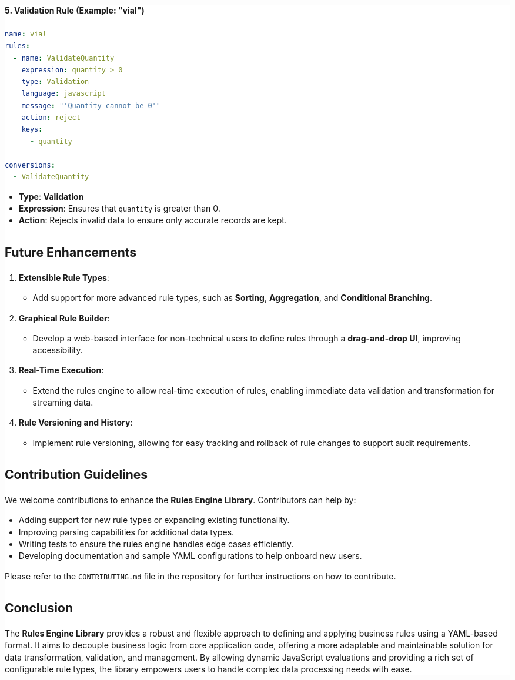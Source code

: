 #### 5. Validation Rule (Example: "vial")
```yaml
name: vial
rules:
  - name: ValidateQuantity
    expression: quantity > 0
    type: Validation
    language: javascript
    message: "'Quantity cannot be 0'"
    action: reject
    keys:
      - quantity

conversions:
  - ValidateQuantity
```
- **Type**: **Validation**
- **Expression**: Ensures that `quantity` is greater than 0.
- **Action**: Rejects invalid data to ensure only accurate records are kept.

## Future Enhancements

1. **Extensible Rule Types**:
    - Add support for more advanced rule types, such as **Sorting**, **Aggregation**, and **Conditional Branching**.

2. **Graphical Rule Builder**:
    - Develop a web-based interface for non-technical users to define rules through a **drag-and-drop UI**, improving accessibility.

3. **Real-Time Execution**:
    - Extend the rules engine to allow real-time execution of rules, enabling immediate data validation and transformation for streaming data.

4. **Rule Versioning and History**:
    - Implement rule versioning, allowing for easy tracking and rollback of rule changes to support audit requirements.

## Contribution Guidelines

We welcome contributions to enhance the **Rules Engine Library**. Contributors can help by:
- Adding support for new rule types or expanding existing functionality.
- Improving parsing capabilities for additional data types.
- Writing tests to ensure the rules engine handles edge cases efficiently.
- Developing documentation and sample YAML configurations to help onboard new users.

Please refer to the `CONTRIBUTING.md` file in the repository for further instructions on how to contribute.

## Conclusion

The **Rules Engine Library** provides a robust and flexible approach to defining and applying business rules using a YAML-based format. It aims to decouple business logic from core application code, offering a more adaptable and maintainable solution for data transformation, validation, and management. By allowing dynamic JavaScript evaluations and providing a rich set of configurable rule types, the library empowers users to handle complex data processing needs with ease.

